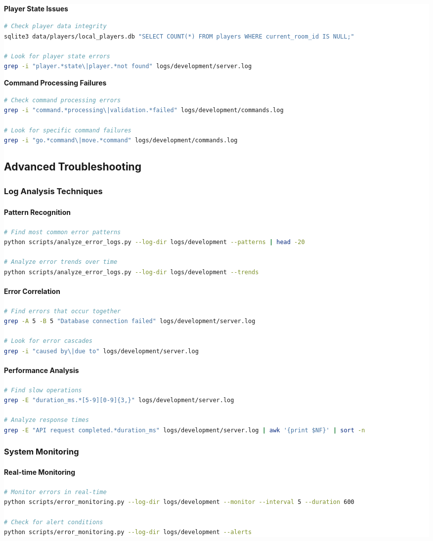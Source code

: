 **Player State Issues**
```bash
# Check player data integrity
sqlite3 data/players/local_players.db "SELECT COUNT(*) FROM players WHERE current_room_id IS NULL;"

# Look for player state errors
grep -i "player.*state\|player.*not found" logs/development/server.log
```

**Command Processing Failures**
```bash
# Check command processing errors
grep -i "command.*processing\|validation.*failed" logs/development/commands.log

# Look for specific command failures
grep -i "go.*command\|move.*command" logs/development/commands.log
```

## Advanced Troubleshooting

### Log Analysis Techniques

#### Pattern Recognition
```bash
# Find most common error patterns
python scripts/analyze_error_logs.py --log-dir logs/development --patterns | head -20

# Analyze error trends over time
python scripts/analyze_error_logs.py --log-dir logs/development --trends
```

#### Error Correlation
```bash
# Find errors that occur together
grep -A 5 -B 5 "Database connection failed" logs/development/server.log

# Look for error cascades
grep -i "caused by\|due to" logs/development/server.log
```

#### Performance Analysis
```bash
# Find slow operations
grep -E "duration_ms.*[5-9][0-9]{3,}" logs/development/server.log

# Analyze response times
grep -E "API request completed.*duration_ms" logs/development/server.log | awk '{print $NF}' | sort -n
```

### System Monitoring

#### Real-time Monitoring
```bash
# Monitor errors in real-time
python scripts/error_monitoring.py --log-dir logs/development --monitor --interval 5 --duration 600

# Check for alert conditions
python scripts/error_monitoring.py --log-dir logs/development --alerts
```
